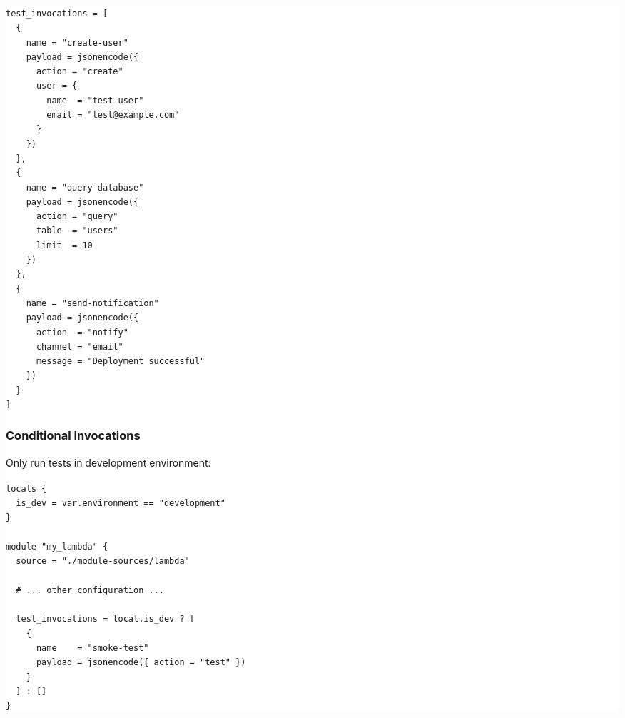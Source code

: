 ```hcl
test_invocations = [
  {
    name = "create-user"
    payload = jsonencode({
      action = "create"
      user = {
        name  = "test-user"
        email = "test@example.com"
      }
    })
  },
  {
    name = "query-database"
    payload = jsonencode({
      action = "query"
      table  = "users"
      limit  = 10
    })
  },
  {
    name = "send-notification"
    payload = jsonencode({
      action  = "notify"
      channel = "email"
      message = "Deployment successful"
    })
  }
]
```

### Conditional Invocations

Only run tests in development environment:

```hcl
locals {
  is_dev = var.environment == "development"
}

module "my_lambda" {
  source = "./module-sources/lambda"

  # ... other configuration ...

  test_invocations = local.is_dev ? [
    {
      name    = "smoke-test"
      payload = jsonencode({ action = "test" })
    }
  ] : []
}
```
